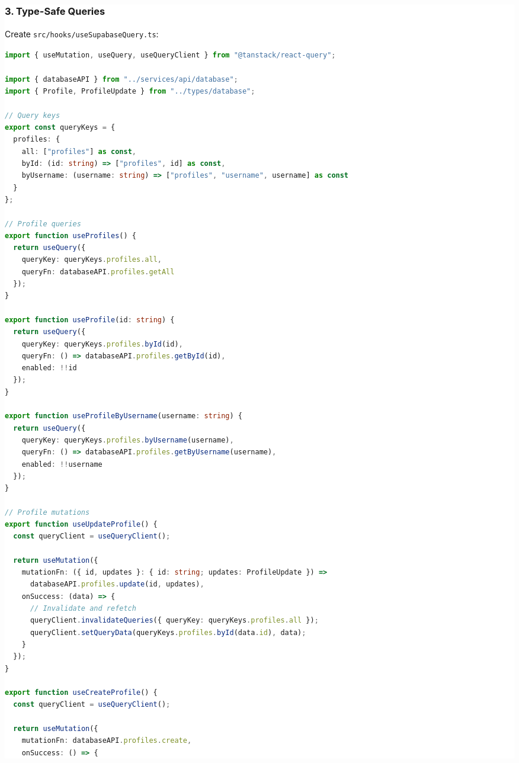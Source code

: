 ### 3. Type-Safe Queries

Create `src/hooks/useSupabaseQuery.ts`:

```typescript
import { useMutation, useQuery, useQueryClient } from "@tanstack/react-query";

import { databaseAPI } from "../services/api/database";
import { Profile, ProfileUpdate } from "../types/database";

// Query keys
export const queryKeys = {
  profiles: {
    all: ["profiles"] as const,
    byId: (id: string) => ["profiles", id] as const,
    byUsername: (username: string) => ["profiles", "username", username] as const
  }
};

// Profile queries
export function useProfiles() {
  return useQuery({
    queryKey: queryKeys.profiles.all,
    queryFn: databaseAPI.profiles.getAll
  });
}

export function useProfile(id: string) {
  return useQuery({
    queryKey: queryKeys.profiles.byId(id),
    queryFn: () => databaseAPI.profiles.getById(id),
    enabled: !!id
  });
}

export function useProfileByUsername(username: string) {
  return useQuery({
    queryKey: queryKeys.profiles.byUsername(username),
    queryFn: () => databaseAPI.profiles.getByUsername(username),
    enabled: !!username
  });
}

// Profile mutations
export function useUpdateProfile() {
  const queryClient = useQueryClient();

  return useMutation({
    mutationFn: ({ id, updates }: { id: string; updates: ProfileUpdate }) =>
      databaseAPI.profiles.update(id, updates),
    onSuccess: (data) => {
      // Invalidate and refetch
      queryClient.invalidateQueries({ queryKey: queryKeys.profiles.all });
      queryClient.setQueryData(queryKeys.profiles.byId(data.id), data);
    }
  });
}

export function useCreateProfile() {
  const queryClient = useQueryClient();

  return useMutation({
    mutationFn: databaseAPI.profiles.create,
    onSuccess: () => {
```